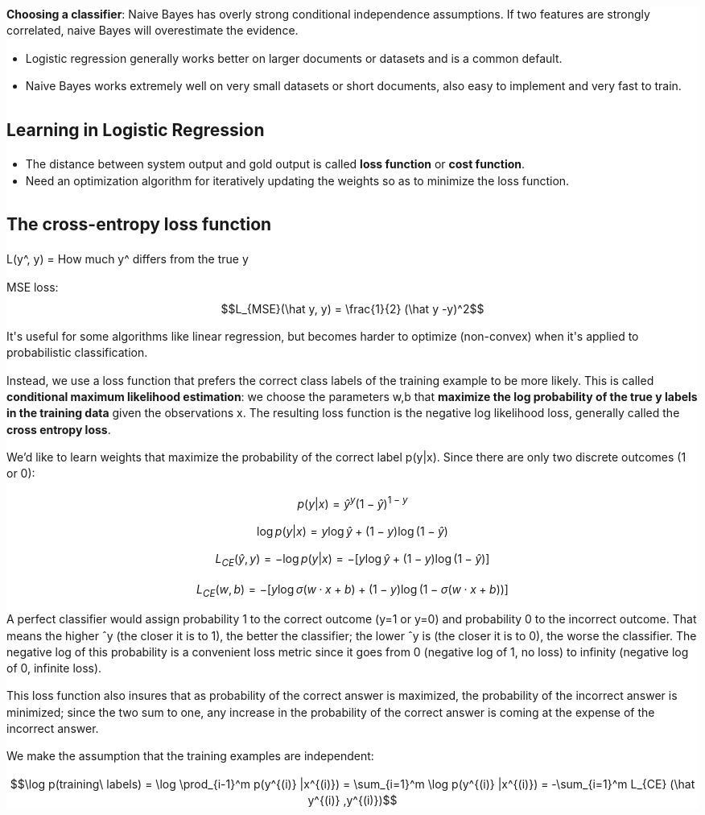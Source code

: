 **Choosing a classifier**: Naive Bayes has overly strong conditional independence assumptions. If two features are strongly correlated, naive Bayes will overestimate the evidence.

- Logistic regression generally works better on larger documents or datasets and is a common default.

- Naive Bayes works extremely well on very small datasets or short documents, also easy to implement and very fast to train.

## Learning in Logistic Regression

- The distance between system output and gold output is called **loss function** or **cost function**.
- Need an optimization algorithm for iteratively updating the weights so as to minimize the loss function.

## The cross-entropy loss function

L(y^, y)​ = How much y^ differs from the true y

MSE loss: $$L_{MSE}(\hat y, y) = \frac{1}{2} (\hat y -y)^2$$

It's useful for some algorithms like linear regression, but becomes harder to optimize (non-convex) when it's applied to probabilistic classification.

Instead, we use a loss function that prefers the correct class labels of the training example to be more likely. This is called **conditional maximum likelihood estimation**: we choose the parameters w,b that **maximize the log probability of the true y labels in the training data** given the observations x. The resulting loss function is the negative log likelihood loss, generally called the **cross entropy loss**.

We’d like to learn weights that maximize the probability of the correct label p(y|x). Since there are only two discrete outcomes (1 or 0): 

$$p(y|x) = \hat y^y (1-\hat y)^{1-y}$$

$$\log p(y|x) = y \log \hat y + (1-y) \log (1-\hat y)$$

$$L_{CE}(\hat y, y) = -\log p(y|x) = -[y \log \hat y + (1-y) \log (1-\hat y)]$$

$$L_{CE}(w, b) = -[y \log \sigma(w·x+b) + (1-y) \log (1-\sigma(w·x+b))]$$

A perfect classifier would assign probability 1 to the correct outcome (y=1 or y=0) and probability 0 to the incorrect outcome. That means the higher ˆy (the closer it is to 1), the better the classifier; the lower ˆy is (the closer it is to 0), the worse the classifier. The negative log of this probability is a convenient loss metric since it goes from 0 (negative log of 1, no loss) to infinity (negative log of 0, infinite loss). 

This loss function also insures that as probability of the correct answer is maximized, the probability of the incorrect answer is minimized; since the two sum to one, any increase in the probability of the correct answer is coming at the expense of the incorrect answer.

We make the assumption that the training examples are independent:

$$\log p(training\ labels) = \log \prod_{i-1}^m p(y^{(i)} |x^{(i)}) = \sum_{i=1}^m \log p(y^{(i)} |x^{(i)}) = -\sum_{i=1}^m L_{CE} (\hat y^{(i)} ,y^{(i)})$$
